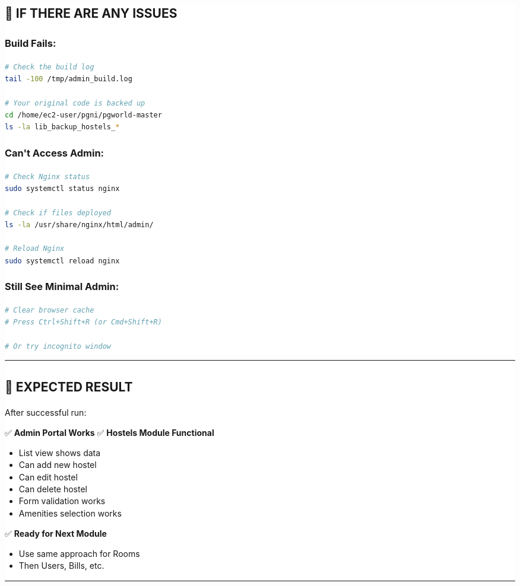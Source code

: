 
## 🔧 **IF THERE ARE ANY ISSUES**

### **Build Fails**:
```bash
# Check the build log
tail -100 /tmp/admin_build.log

# Your original code is backed up
cd /home/ec2-user/pgni/pgworld-master
ls -la lib_backup_hostels_*
```

### **Can't Access Admin**:
```bash
# Check Nginx status
sudo systemctl status nginx

# Check if files deployed
ls -la /usr/share/nginx/html/admin/

# Reload Nginx
sudo systemctl reload nginx
```

### **Still See Minimal Admin**:
```bash
# Clear browser cache
# Press Ctrl+Shift+R (or Cmd+Shift+R)

# Or try incognito window
```

---

## 🎯 **EXPECTED RESULT**

After successful run:

✅ **Admin Portal Works**
✅ **Hostels Module Functional**
- List view shows data
- Can add new hostel
- Can edit hostel
- Can delete hostel
- Form validation works
- Amenities selection works

✅ **Ready for Next Module**
- Use same approach for Rooms
- Then Users, Bills, etc.

---